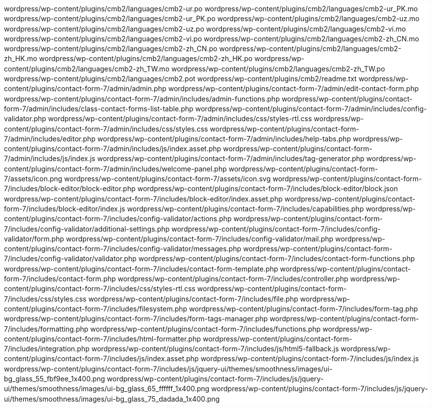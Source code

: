 wordpress/wp-content/plugins/cmb2/languages/cmb2-ur.po
wordpress/wp-content/plugins/cmb2/languages/cmb2-ur_PK.mo
wordpress/wp-content/plugins/cmb2/languages/cmb2-ur_PK.po
wordpress/wp-content/plugins/cmb2/languages/cmb2-uz.mo
wordpress/wp-content/plugins/cmb2/languages/cmb2-uz.po
wordpress/wp-content/plugins/cmb2/languages/cmb2-vi.mo
wordpress/wp-content/plugins/cmb2/languages/cmb2-vi.po
wordpress/wp-content/plugins/cmb2/languages/cmb2-zh_CN.mo
wordpress/wp-content/plugins/cmb2/languages/cmb2-zh_CN.po
wordpress/wp-content/plugins/cmb2/languages/cmb2-zh_HK.mo
wordpress/wp-content/plugins/cmb2/languages/cmb2-zh_HK.po
wordpress/wp-content/plugins/cmb2/languages/cmb2-zh_TW.mo
wordpress/wp-content/plugins/cmb2/languages/cmb2-zh_TW.po
wordpress/wp-content/plugins/cmb2/languages/cmb2.pot
wordpress/wp-content/plugins/cmb2/readme.txt
wordpress/wp-content/plugins/contact-form-7/admin/admin.php
wordpress/wp-content/plugins/contact-form-7/admin/edit-contact-form.php
wordpress/wp-content/plugins/contact-form-7/admin/includes/admin-functions.php
wordpress/wp-content/plugins/contact-form-7/admin/includes/class-contact-forms-list-table.php
wordpress/wp-content/plugins/contact-form-7/admin/includes/config-validator.php
wordpress/wp-content/plugins/contact-form-7/admin/includes/css/styles-rtl.css
wordpress/wp-content/plugins/contact-form-7/admin/includes/css/styles.css
wordpress/wp-content/plugins/contact-form-7/admin/includes/editor.php
wordpress/wp-content/plugins/contact-form-7/admin/includes/help-tabs.php
wordpress/wp-content/plugins/contact-form-7/admin/includes/js/index.asset.php
wordpress/wp-content/plugins/contact-form-7/admin/includes/js/index.js
wordpress/wp-content/plugins/contact-form-7/admin/includes/tag-generator.php
wordpress/wp-content/plugins/contact-form-7/admin/includes/welcome-panel.php
wordpress/wp-content/plugins/contact-form-7/assets/icon.png
wordpress/wp-content/plugins/contact-form-7/assets/icon.svg
wordpress/wp-content/plugins/contact-form-7/includes/block-editor/block-editor.php
wordpress/wp-content/plugins/contact-form-7/includes/block-editor/block.json
wordpress/wp-content/plugins/contact-form-7/includes/block-editor/index.asset.php
wordpress/wp-content/plugins/contact-form-7/includes/block-editor/index.js
wordpress/wp-content/plugins/contact-form-7/includes/capabilities.php
wordpress/wp-content/plugins/contact-form-7/includes/config-validator/actions.php
wordpress/wp-content/plugins/contact-form-7/includes/config-validator/additional-settings.php
wordpress/wp-content/plugins/contact-form-7/includes/config-validator/form.php
wordpress/wp-content/plugins/contact-form-7/includes/config-validator/mail.php
wordpress/wp-content/plugins/contact-form-7/includes/config-validator/messages.php
wordpress/wp-content/plugins/contact-form-7/includes/config-validator/validator.php
wordpress/wp-content/plugins/contact-form-7/includes/contact-form-functions.php
wordpress/wp-content/plugins/contact-form-7/includes/contact-form-template.php
wordpress/wp-content/plugins/contact-form-7/includes/contact-form.php
wordpress/wp-content/plugins/contact-form-7/includes/controller.php
wordpress/wp-content/plugins/contact-form-7/includes/css/styles-rtl.css
wordpress/wp-content/plugins/contact-form-7/includes/css/styles.css
wordpress/wp-content/plugins/contact-form-7/includes/file.php
wordpress/wp-content/plugins/contact-form-7/includes/filesystem.php
wordpress/wp-content/plugins/contact-form-7/includes/form-tag.php
wordpress/wp-content/plugins/contact-form-7/includes/form-tags-manager.php
wordpress/wp-content/plugins/contact-form-7/includes/formatting.php
wordpress/wp-content/plugins/contact-form-7/includes/functions.php
wordpress/wp-content/plugins/contact-form-7/includes/html-formatter.php
wordpress/wp-content/plugins/contact-form-7/includes/integration.php
wordpress/wp-content/plugins/contact-form-7/includes/js/html5-fallback.js
wordpress/wp-content/plugins/contact-form-7/includes/js/index.asset.php
wordpress/wp-content/plugins/contact-form-7/includes/js/index.js
wordpress/wp-content/plugins/contact-form-7/includes/js/jquery-ui/themes/smoothness/images/ui-bg_glass_55_fbf9ee_1x400.png
wordpress/wp-content/plugins/contact-form-7/includes/js/jquery-ui/themes/smoothness/images/ui-bg_glass_65_ffffff_1x400.png
wordpress/wp-content/plugins/contact-form-7/includes/js/jquery-ui/themes/smoothness/images/ui-bg_glass_75_dadada_1x400.png